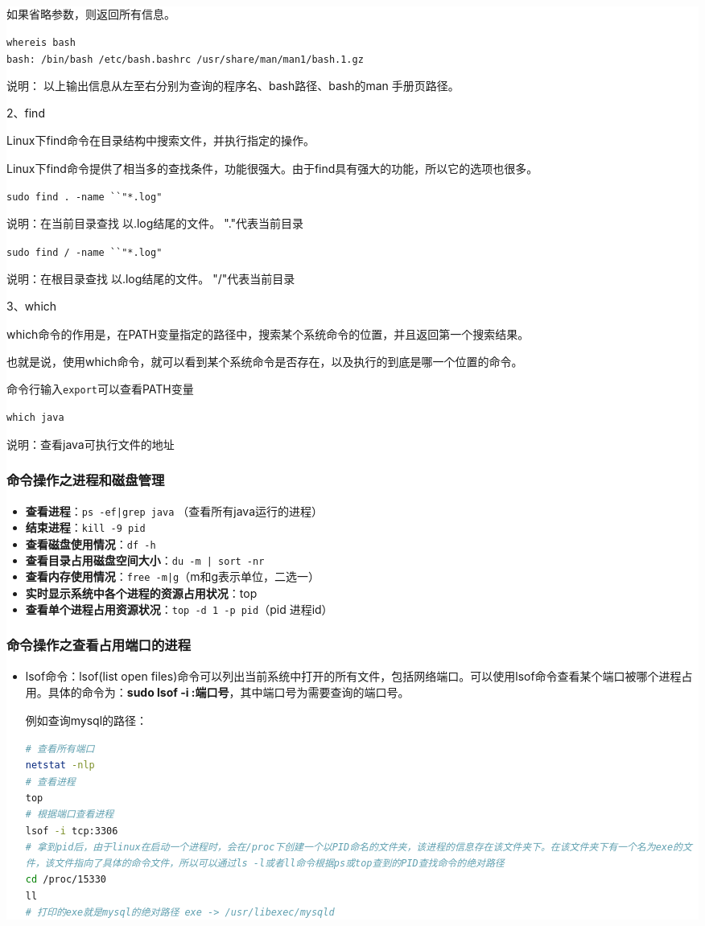 如果省略参数，则返回所有信息。

```
whereis bash
bash: /bin/bash /etc/bash.bashrc /usr/share/man/man1/bash.1.gz
```

说明： 以上输出信息从左至右分别为查询的程序名、bash路径、bash的man 手册页路径。

2、find

Linux下find命令在目录结构中搜索文件，并执行指定的操作。

Linux下find命令提供了相当多的查找条件，功能很强大。由于find具有强大的功能，所以它的选项也很多。

```
sudo find . -name ``"*.log"
```

说明：在当前目录查找 以.log结尾的文件。 "."代表当前目录 

```
sudo find / -name ``"*.log"
```

说明：在根目录查找 以.log结尾的文件。 "/"代表当前目录 

3、which

which命令的作用是，在PATH变量指定的路径中，搜索某个系统命令的位置，并且返回第一个搜索结果。

也就是说，使用which命令，就可以看到某个系统命令是否存在，以及执行的到底是哪一个位置的命令。 

命令行输入`export`可以查看PATH变量

~~~
which java
~~~

说明：查看java可执行文件的地址



### 命令操作之进程和磁盘管理

- **查看进程**：`ps -ef|grep java` （查看所有java运行的进程）
- **结束进程**：`kill -9 pid`
- **查看磁盘使用情况**：`df -h`
- **查看目录占用磁盘空间大小**：`du -m | sort -nr`
- **查看内存使用情况**：`free -m|g`（m和g表示单位，二选一）
- **实时显示系统中各个进程的资源占用状况**：top
- **查看单个进程占用资源状况**：`top -d 1 -p pid`（pid 进程id）



### 命令操作之查看占用端口的进程

- lsof命令：lsof(list open files)命令可以列出当前系统中打开的所有文件，包括网络端口。可以使用lsof命令查看某个端口被哪个进程占用。具体的命令为：**sudo lsof -i :端口号**，其中端口号为需要查询的端口号。

  例如查询mysql的路径：

  ```sh
  # 查看所有端口
  netstat -nlp
  # 查看进程
  top
  # 根据端口查看进程
  lsof -i tcp:3306
  # 拿到pid后，由于linux在启动一个进程时，会在/proc下创建一个以PID命名的文件夹，该进程的信息存在该文件夹下。在该文件夹下有一个名为exe的文件，该文件指向了具体的命令文件，所以可以通过ls -l或者ll命令根据ps或top查到的PID查找命令的绝对路径
  cd /proc/15330
  ll
  # 打印的exe就是mysql的绝对路径 exe -> /usr/libexec/mysqld
  ```

